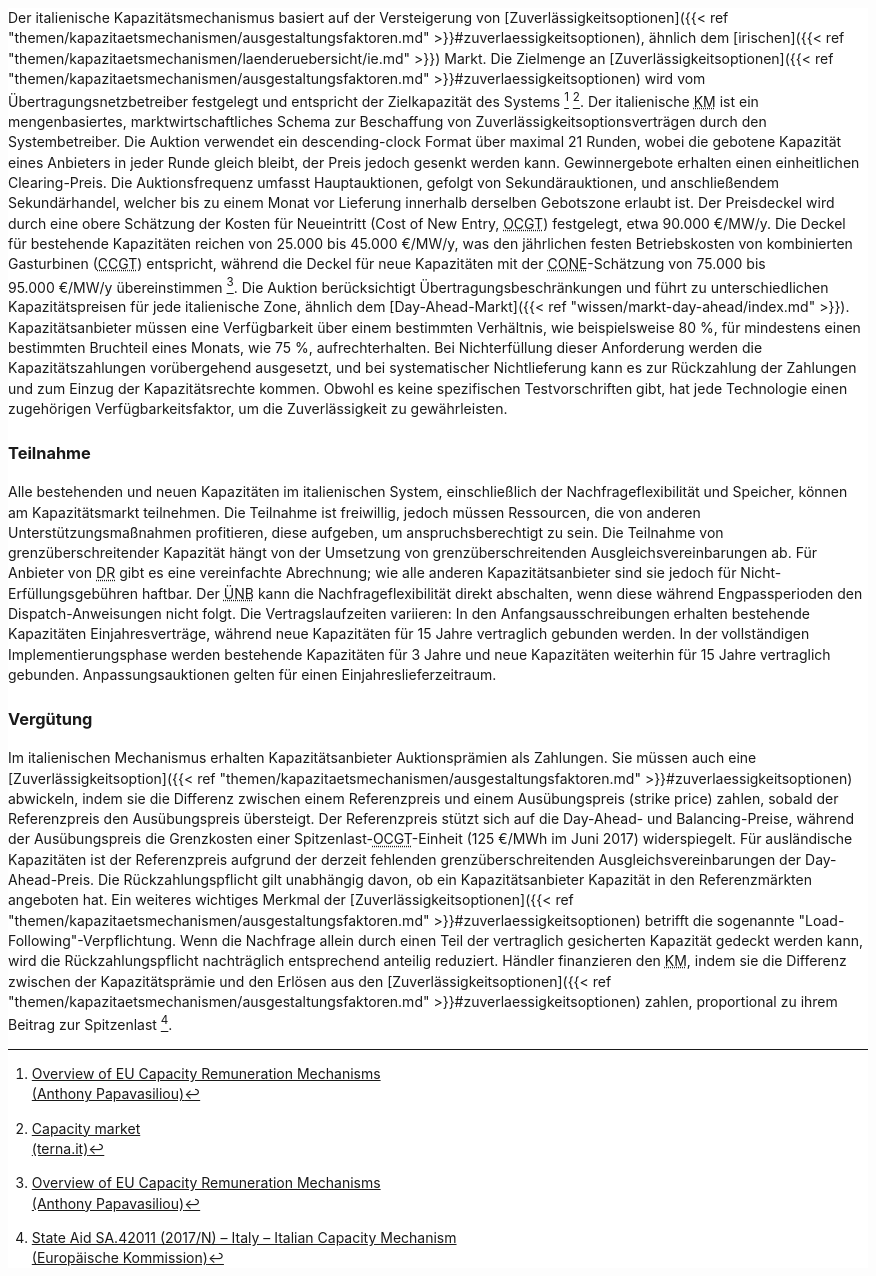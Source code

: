 Der italienische Kapazitätsmechanismus basiert auf der Versteigerung von [Zuverlässigkeitsoptionen]({{< ref "themen/kapazitaetsmechanismen/ausgestaltungsfaktoren.md" >}}#zuverlaessigkeitsoptionen), ähnlich dem [irischen]({{< ref "themen/kapazitaetsmechanismen/laenderuebersicht/ie.md" >}}) Markt. Die Zielmenge an [Zuverlässigkeitsoptionen]({{< ref "themen/kapazitaetsmechanismen/ausgestaltungsfaktoren.md" >}}#zuverlaessigkeitsoptionen) wird vom Übertragungsnetzbetreiber festgelegt und entspricht der Zielkapazität des Systems [^1] [^2]. Der italienische <abbr title="Kapazitätsmechanismus">KM</abbr> ist ein mengenbasiertes, marktwirtschaftliches Schema zur Beschaffung von Zuverlässigkeitsoptionsverträgen durch den Systembetreiber. Die Auktion verwendet ein descending-clock Format über maximal 21 Runden, wobei die gebotene Kapazität eines Anbieters in jeder Runde gleich bleibt, der Preis jedoch gesenkt werden kann. Gewinnergebote erhalten einen einheitlichen Clearing-Preis. Die Auktionsfrequenz umfasst Hauptauktionen, gefolgt von Sekundärauktionen, und anschließendem Sekundärhandel, welcher bis zu einem Monat vor Lieferung innerhalb derselben Gebotszone erlaubt ist. Der Preisdeckel wird durch eine obere Schätzung der Kosten für Neueintritt (Cost of New Entry, <abbr title="Open Cycle Gas Turbines">OCGT</abbr>) festgelegt, etwa 90.000&nbsp;€/MW/y. Die Deckel für bestehende Kapazitäten reichen von 25.000 bis 45.000&nbsp;€/MW/y, was den jährlichen festen Betriebskosten von kombinierten Gasturbinen (<abbr title="Combined Cycle Gas Turbine">CCGT</abbr>) entspricht, während die Deckel für neue Kapazitäten mit der <abbr title="Cost of New Entry">CONE</abbr>-Schätzung von 75.000 bis 95.000&nbsp;€/MW/y übereinstimmen [^1]. Die Auktion berücksichtigt Übertragungsbeschränkungen und führt zu unterschiedlichen Kapazitätspreisen für jede italienische Zone, ähnlich dem [Day-Ahead-Markt]({{< ref "wissen/markt-day-ahead/index.md" >}}). Kapazitätsanbieter müssen eine Verfügbarkeit über einem bestimmten Verhältnis, wie beispielsweise 80&nbsp;%, für mindestens einen bestimmten Bruchteil eines Monats, wie 75&nbsp;%, aufrechterhalten. Bei Nichterfüllung dieser Anforderung werden die Kapazitätszahlungen vorübergehend ausgesetzt, und bei systematischer Nichtlieferung kann es zur Rückzahlung der Zahlungen und zum Einzug der Kapazitätsrechte kommen. Obwohl es keine spezifischen Testvorschriften gibt, hat jede Technologie einen zugehörigen Verfügbarkeitsfaktor, um die Zuverlässigkeit zu gewährleisten.

### Teilnahme

Alle bestehenden und neuen Kapazitäten im italienischen System, einschließlich der Nachfrageflexibilität und Speicher, können am Kapazitätsmarkt teilnehmen. Die Teilnahme ist freiwillig, jedoch müssen Ressourcen, die von anderen Unterstützungsmaßnahmen profitieren, diese aufgeben, um anspruchsberechtigt zu sein. Die Teilnahme von grenzüberschreitender Kapazität hängt von der Umsetzung von grenzüberschreitenden Ausgleichsvereinbarungen ab. Für Anbieter von <abbr title="Demand Response">DR</abbr> gibt es eine vereinfachte Abrechnung; wie alle anderen Kapazitätsanbieter sind sie jedoch für Nicht-Erfüllungsgebühren haftbar. Der <abbr title="Übertragungsnetzbetreiber">ÜNB</abbr> kann die Nachfrageflexibilität direkt abschalten, wenn diese während Engpassperioden den Dispatch-Anweisungen nicht folgt. Die Vertragslaufzeiten variieren: In den Anfangsausschreibungen erhalten bestehende Kapazitäten Einjahresverträge, während neue Kapazitäten für 15 Jahre vertraglich gebunden werden. In der vollständigen Implementierungsphase werden bestehende Kapazitäten für 3 Jahre und neue Kapazitäten weiterhin für 15 Jahre vertraglich gebunden. Anpassungsauktionen gelten für einen Einjahreslieferzeitraum.

### Vergütung

Im italienischen Mechanismus erhalten Kapazitätsanbieter Auktionsprämien als Zahlungen. Sie müssen auch eine [Zuverlässigkeitsoption]({{< ref "themen/kapazitaetsmechanismen/ausgestaltungsfaktoren.md" >}}#zuverlaessigkeitsoptionen) abwickeln, indem sie die Differenz zwischen einem Referenzpreis und einem Ausübungspreis (strike price) zahlen, sobald der Referenzpreis den Ausübungspreis übersteigt. Der Referenzpreis stützt sich auf die Day-Ahead- und Balancing-Preise, während der Ausübungspreis die Grenzkosten einer Spitzenlast-<abbr title="Open Cycle Gas Turbines">OCGT</abbr>-Einheit (125&nbsp;€/MWh im Juni 2017) widerspiegelt. Für ausländische Kapazitäten ist der Referenzpreis aufgrund der derzeit fehlenden grenzüberschreitenden Ausgleichsvereinbarungen der Day-Ahead-Preis. Die Rückzahlungspflicht gilt unabhängig davon, ob ein Kapazitätsanbieter Kapazität in den Referenzmärkten angeboten hat. Ein weiteres wichtiges Merkmal der [Zuverlässigkeitsoptionen]({{< ref "themen/kapazitaetsmechanismen/ausgestaltungsfaktoren.md" >}}#zuverlaessigkeitsoptionen) betrifft die sogenannte "Load-Following"-Verpflichtung. Wenn die Nachfrage allein durch einen Teil der vertraglich gesicherten Kapazität gedeckt werden kann, wird die Rückzahlungspflicht nachträglich entsprechend anteilig reduziert. Händler finanzieren den <abbr title="Kapazitätsmechanismus">KM</abbr>, indem sie die Differenz zwischen der Kapazitätsprämie und den Erlösen aus den [Zuverlässigkeitsoptionen]({{< ref "themen/kapazitaetsmechanismen/ausgestaltungsfaktoren.md" >}}#zuverlaessigkeitsoptionen) zahlen, proportional zu ihrem Beitrag zur Spitzenlast [^3].


[^1]: [Overview of EU Capacity Remuneration Mechanisms<br>(Anthony Papavasiliou)](https://www.raaey.gr/energeia/wp-content/uploads/2021/05/Report-I-CRM-final.pdf)
[^2]: [Capacity market<br>(terna.it)](https://www.terna.it/en/electric-system/capacity-market)
[^3]: [State Aid SA.42011 (2017/N) – Italy – Italian Capacity Mechanism<br>(Europäische Kommission)](https://ec.europa.eu/competition/state_aid/cases/270875/270875_1979508_218_2.pdf)
[^StateAid_storage]: [State Aid SA.104106 (2023/N) – Italy. Support for the development of a centralised electricity storage system in Italy<br>(Europäische Kommission)](https://ec.europa.eu/competition/state_aid/cases1/202414/SA_104106_202FA48E-0000-CC73-8839-192E7D98527F_174_1.pdf)
[^Aurora_MACSE]: [MACSE auction set to transform Italy’s energy storage landscape by 2030<br>(auroraer.com)](https://auroraer.com/media/macse-auction-italy-battery-storage-capacity-energy-power-electricity-price/)
[^Terna_Marktstudie]: [STUDY ON REFERENCE TECHNOLOGIES FOR ELECTRICITY STORAGE<br>Terna](https://download.terna.it/terna/Study_on_electricity_storage_reference_technologies_8db99b53d98c32b.pdf)
[^Terna_Koeffizienten]: [RELAZIONE TECNICA<br> (Terna)](https://download.terna.it/terna/Relazione%20tecnica_Batterie%20(1)_8dd5da56259953d.pdf)